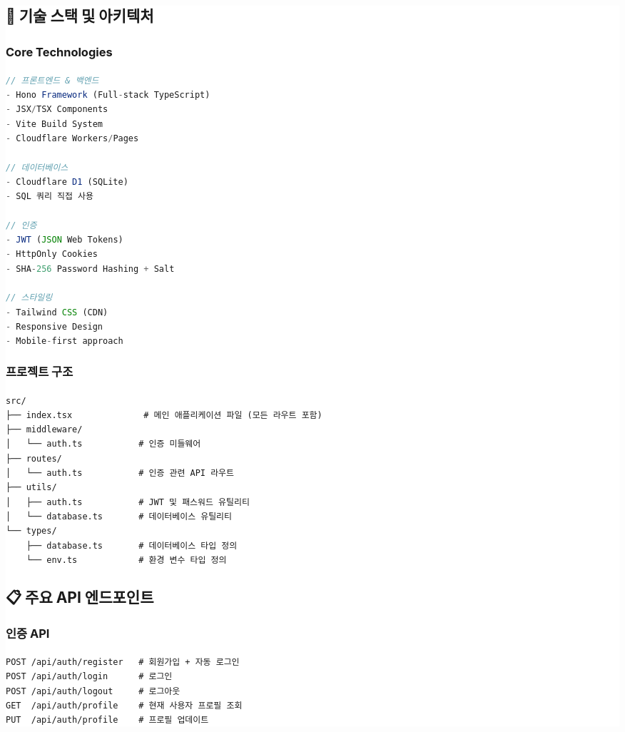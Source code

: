 ## 🔧 **기술 스택 및 아키텍처**

### Core Technologies
```typescript
// 프론트엔드 & 백엔드
- Hono Framework (Full-stack TypeScript)
- JSX/TSX Components
- Vite Build System
- Cloudflare Workers/Pages

// 데이터베이스
- Cloudflare D1 (SQLite)
- SQL 쿼리 직접 사용

// 인증
- JWT (JSON Web Tokens)
- HttpOnly Cookies
- SHA-256 Password Hashing + Salt

// 스타일링
- Tailwind CSS (CDN)
- Responsive Design
- Mobile-first approach
```

### 프로젝트 구조
```
src/
├── index.tsx              # 메인 애플리케이션 파일 (모든 라우트 포함)
├── middleware/
│   └── auth.ts           # 인증 미들웨어
├── routes/
│   └── auth.ts           # 인증 관련 API 라우트
├── utils/
│   ├── auth.ts           # JWT 및 패스워드 유틸리티
│   └── database.ts       # 데이터베이스 유틸리티
└── types/
    ├── database.ts       # 데이터베이스 타입 정의
    └── env.ts            # 환경 변수 타입 정의
```

## 📋 **주요 API 엔드포인트**

### 인증 API
```http
POST /api/auth/register   # 회원가입 + 자동 로그인
POST /api/auth/login      # 로그인
POST /api/auth/logout     # 로그아웃
GET  /api/auth/profile    # 현재 사용자 프로필 조회
PUT  /api/auth/profile    # 프로필 업데이트
```
